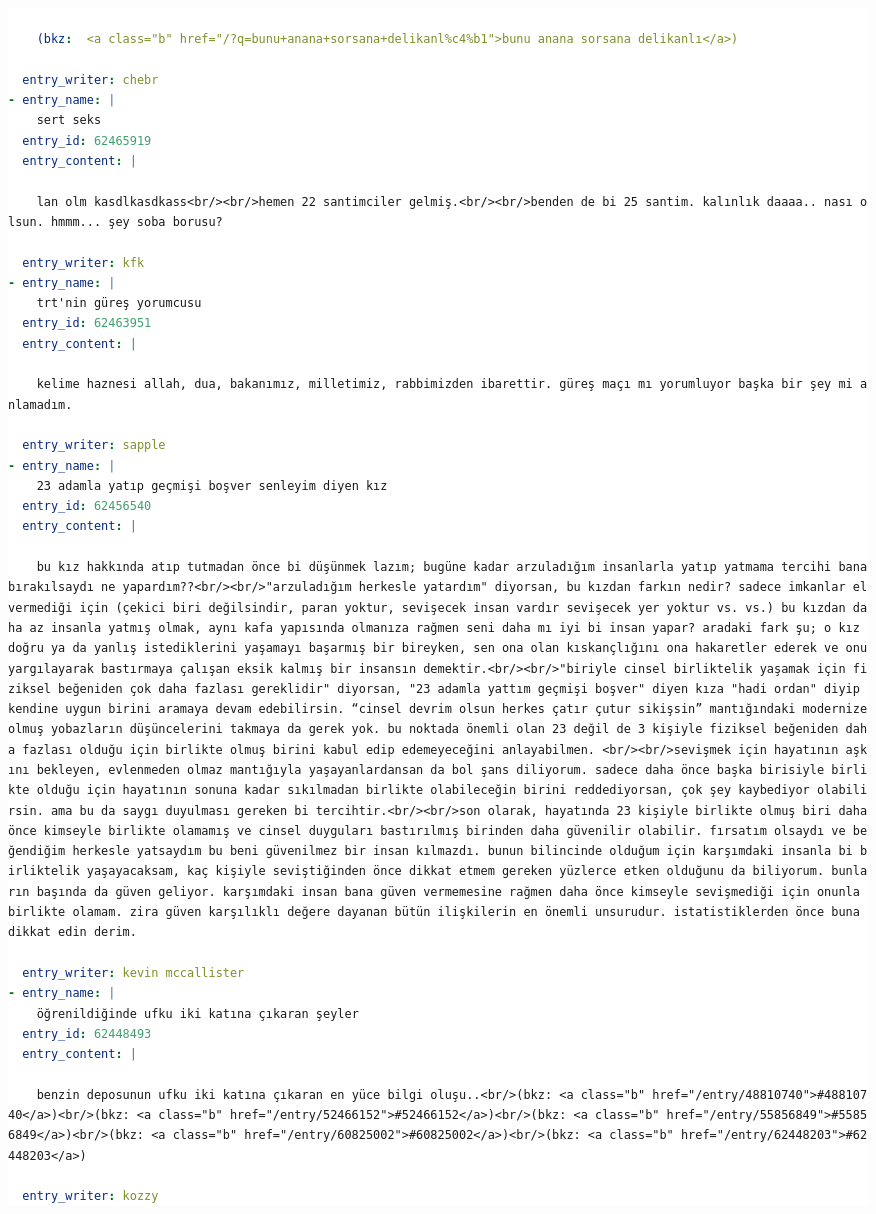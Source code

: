 ```yaml
    
    (bkz:  <a class="b" href="/?q=bunu+anana+sorsana+delikanl%c4%b1">bunu anana sorsana delikanlı</a>)
   
  entry_writer: chebr
- entry_name: |
    sert seks
  entry_id: 62465919
  entry_content: |
    
    lan olm kasdlkasdkass<br/><br/>hemen 22 santimciler gelmiş.<br/><br/>benden de bi 25 santim. kalınlık daaaa.. nası olsun. hmmm... şey soba borusu?
   
  entry_writer: kfk
- entry_name: |
    trt'nin güreş yorumcusu
  entry_id: 62463951
  entry_content: |
    
    kelime haznesi allah, dua, bakanımız, milletimiz, rabbimizden ibarettir. güreş maçı mı yorumluyor başka bir şey mi anlamadım.
    
  entry_writer: sapple
- entry_name: |
    23 adamla yatıp geçmişi boşver senleyim diyen kız
  entry_id: 62456540
  entry_content: |
    
    bu kız hakkında atıp tutmadan önce bi düşünmek lazım; bugüne kadar arzuladığım insanlarla yatıp yatmama tercihi bana bırakılsaydı ne yapardım??<br/><br/>"arzuladığım herkesle yatardım" diyorsan, bu kızdan farkın nedir? sadece imkanlar elvermediği için (çekici biri değilsindir, paran yoktur, sevişecek insan vardır sevişecek yer yoktur vs. vs.) bu kızdan daha az insanla yatmış olmak, aynı kafa yapısında olmanıza rağmen seni daha mı iyi bi insan yapar? aradaki fark şu; o kız doğru ya da yanlış istediklerini yaşamayı başarmış bir bireyken, sen ona olan kıskançlığını ona hakaretler ederek ve onu yargılayarak bastırmaya çalışan eksik kalmış bir insansın demektir.<br/><br/>"biriyle cinsel birliktelik yaşamak için fiziksel beğeniden çok daha fazlası gereklidir" diyorsan, "23 adamla yattım geçmişi boşver" diyen kıza "hadi ordan" diyip kendine uygun birini aramaya devam edebilirsin. “cinsel devrim olsun herkes çatır çutur sikişsin” mantığındaki modernize olmuş yobazların düşüncelerini takmaya da gerek yok. bu noktada önemli olan 23 değil de 3 kişiyle fiziksel beğeniden daha fazlası olduğu için birlikte olmuş birini kabul edip edemeyeceğini anlayabilmen. <br/><br/>sevişmek için hayatının aşkını bekleyen, evlenmeden olmaz mantığıyla yaşayanlardansan da bol şans diliyorum. sadece daha önce başka birisiyle birlikte olduğu için hayatının sonuna kadar sıkılmadan birlikte olabileceğin birini reddediyorsan, çok şey kaybediyor olabilirsin. ama bu da saygı duyulması gereken bi tercihtir.<br/><br/>son olarak, hayatında 23 kişiyle birlikte olmuş biri daha önce kimseyle birlikte olamamış ve cinsel duyguları bastırılmış birinden daha güvenilir olabilir. fırsatım olsaydı ve beğendiğim herkesle yatsaydım bu beni güvenilmez bir insan kılmazdı. bunun bilincinde olduğum için karşımdaki insanla bi birliktelik yaşayacaksam, kaç kişiyle seviştiğinden önce dikkat etmem gereken yüzlerce etken olduğunu da biliyorum. bunların başında da güven geliyor. karşımdaki insan bana güven vermemesine rağmen daha önce kimseyle sevişmediği için onunla birlikte olamam. zira güven karşılıklı değere dayanan bütün ilişkilerin en önemli unsurudur. istatistiklerden önce buna dikkat edin derim.
   
  entry_writer: kevin mccallister
- entry_name: |
    öğrenildiğinde ufku iki katına çıkaran şeyler
  entry_id: 62448493
  entry_content: |
    
    benzin deposunun ufku iki katına çıkaran en yüce bilgi oluşu..<br/>(bkz: <a class="b" href="/entry/48810740">#48810740</a>)<br/>(bkz: <a class="b" href="/entry/52466152">#52466152</a>)<br/>(bkz: <a class="b" href="/entry/55856849">#55856849</a>)<br/>(bkz: <a class="b" href="/entry/60825002">#60825002</a>)<br/>(bkz: <a class="b" href="/entry/62448203">#62448203</a>)
   
  entry_writer: kozzy
```